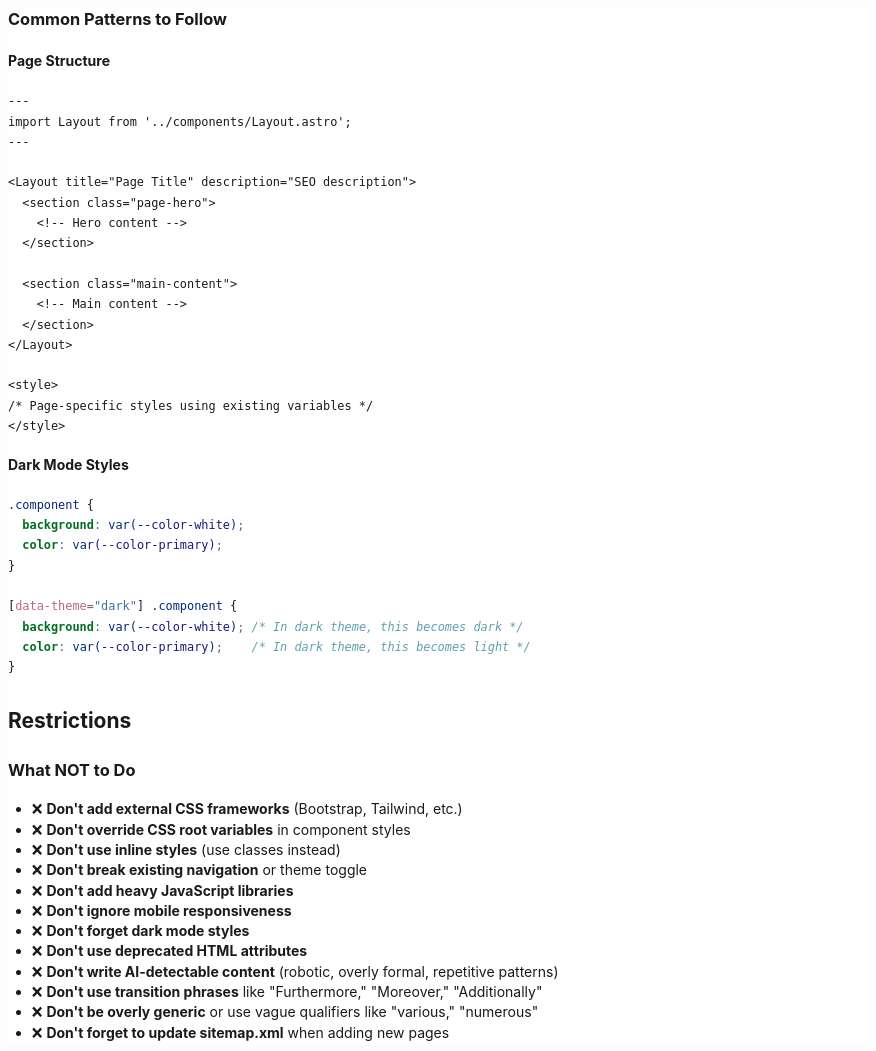 ### Common Patterns to Follow

#### Page Structure
```astro
---
import Layout from '../components/Layout.astro';
---

<Layout title="Page Title" description="SEO description">
  <section class="page-hero">
    <!-- Hero content -->
  </section>
  
  <section class="main-content">
    <!-- Main content -->
  </section>
</Layout>

<style>
/* Page-specific styles using existing variables */
</style>
```

#### Dark Mode Styles
```css
.component {
  background: var(--color-white);
  color: var(--color-primary);
}

[data-theme="dark"] .component {
  background: var(--color-white); /* In dark theme, this becomes dark */
  color: var(--color-primary);    /* In dark theme, this becomes light */
}
```

## Restrictions

### What NOT to Do
- ❌ **Don't add external CSS frameworks** (Bootstrap, Tailwind, etc.)
- ❌ **Don't override CSS root variables** in component styles
- ❌ **Don't use inline styles** (use classes instead)
- ❌ **Don't break existing navigation** or theme toggle
- ❌ **Don't add heavy JavaScript libraries**
- ❌ **Don't ignore mobile responsiveness**
- ❌ **Don't forget dark mode styles**
- ❌ **Don't use deprecated HTML attributes**
- ❌ **Don't write AI-detectable content** (robotic, overly formal, repetitive patterns)
- ❌ **Don't use transition phrases** like "Furthermore," "Moreover," "Additionally"
- ❌ **Don't be overly generic** or use vague qualifiers like "various," "numerous"
- ❌ **Don't forget to update sitemap.xml** when adding new pages

